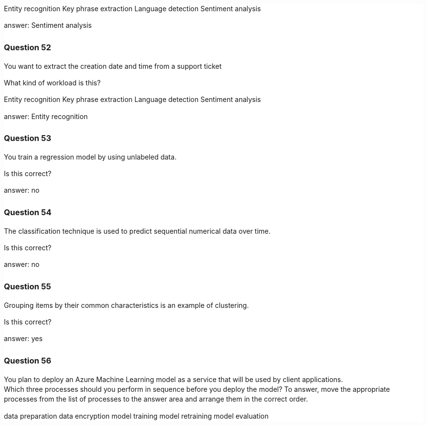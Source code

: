 Entity recognition
Key phrase extraction
Language detection
Sentiment analysis

answer: Sentiment analysis

### Question 52

You want to extract the creation date and time from a support ticket

What kind of workload is this?

Entity recognition
Key phrase extraction
Language detection
Sentiment analysis

answer: Entity recognition

### Question 53

You train a regression model by using unlabeled data. 

Is this correct?

answer: no

### Question 54

The classification technique is used to predict sequential numerical data over time.

Is this correct?

answer: no

### Question 55

Grouping items by their common characteristics is an example of clustering.

Is this correct?

answer: yes

### Question 56

You plan to deploy an Azure Machine Learning model as a service that will be used by client applications.  
Which three processes should you perform in sequence before you deploy the model? To answer, move the appropriate processes from the list of processes to the answer area and arrange them in the correct order.

data preparation
data encryption
model training
model retraining
model evaluation
